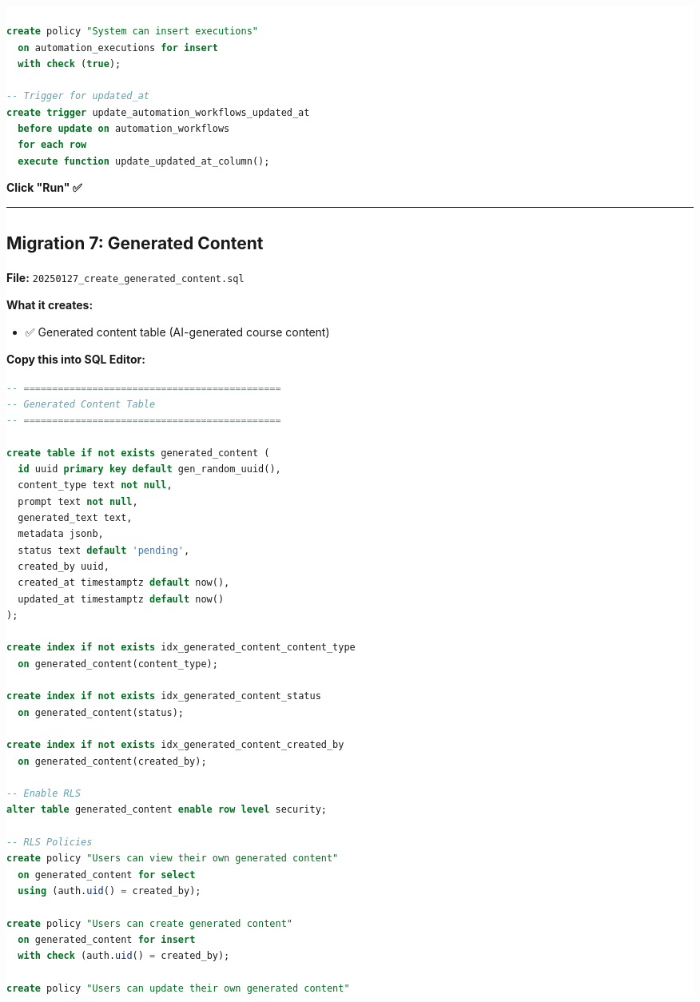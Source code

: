 ```sql

create policy "System can insert executions"
  on automation_executions for insert
  with check (true);

-- Trigger for updated_at
create trigger update_automation_workflows_updated_at
  before update on automation_workflows
  for each row
  execute function update_updated_at_column();
```

**Click "Run" ✅**

---

## Migration 7: Generated Content

**File:** `20250127_create_generated_content.sql`

**What it creates:**

- ✅ Generated content table (AI-generated course content)

**Copy this into SQL Editor:**

```sql
-- =============================================
-- Generated Content Table
-- =============================================

create table if not exists generated_content (
  id uuid primary key default gen_random_uuid(),
  content_type text not null,
  prompt text not null,
  generated_text text,
  metadata jsonb,
  status text default 'pending',
  created_by uuid,
  created_at timestamptz default now(),
  updated_at timestamptz default now()
);

create index if not exists idx_generated_content_content_type
  on generated_content(content_type);

create index if not exists idx_generated_content_status
  on generated_content(status);

create index if not exists idx_generated_content_created_by
  on generated_content(created_by);

-- Enable RLS
alter table generated_content enable row level security;

-- RLS Policies
create policy "Users can view their own generated content"
  on generated_content for select
  using (auth.uid() = created_by);

create policy "Users can create generated content"
  on generated_content for insert
  with check (auth.uid() = created_by);

create policy "Users can update their own generated content"
```